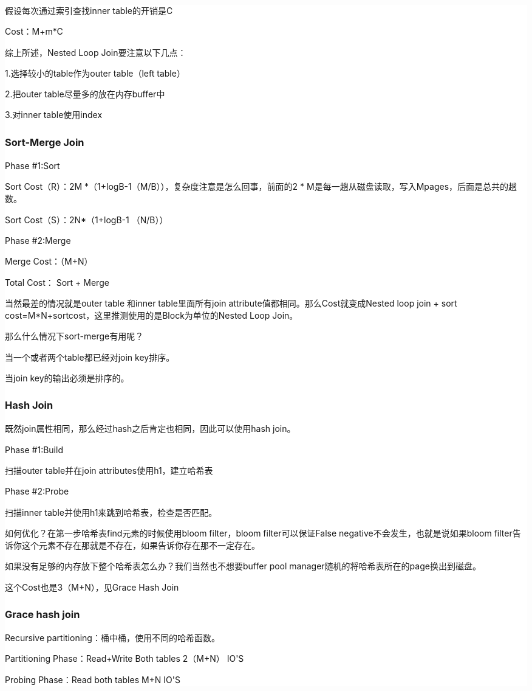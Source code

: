   假设每次通过索引查找inner table的开销是C

  Cost：M+m*C

综上所述，Nested Loop Join要注意以下几点：

1.选择较小的table作为outer table（left table）

2.把outer table尽量多的放在内存buffer中

3.对inner table使用index

### Sort-Merge Join

Phase #1:Sort

Sort Cost（R）：2M *（1+logB-1（M/B）），复杂度注意是怎么回事，前面的2 * M是每一趟从磁盘读取，写入Mpages，后面是总共的趟数。

Sort Cost（S）：2N*（1+logB-1 （N/B））

Phase #2:Merge

Merge Cost：（M+N）

Total Cost： Sort + Merge

当然最差的情况就是outer table 和inner table里面所有join attribute值都相同。那么Cost就变成Nested loop join + sort cost=M*N+sortcost，这里推测使用的是Block为单位的Nested Loop Join。

那么什么情况下sort-merge有用呢？

当一个或者两个table都已经对join key排序。

当join key的输出必须是排序的。

### Hash Join

既然join属性相同，那么经过hash之后肯定也相同，因此可以使用hash join。

Phase #1:Build

扫描outer table并在join attributes使用h1，建立哈希表

Phase #2:Probe

扫描inner table并使用h1来跳到哈希表，检查是否匹配。

如何优化？在第一步哈希表find元素的时候使用bloom filter，bloom filter可以保证False negative不会发生，也就是说如果bloom filter告诉你这个元素不存在那就是不存在，如果告诉你存在那不一定存在。

如果没有足够的内存放下整个哈希表怎么办？我们当然也不想要buffer pool manager随机的将哈希表所在的page换出到磁盘。

这个Cost也是3（M+N），见Grace Hash Join

### Grace hash join

Recursive partitioning：桶中桶，使用不同的哈希函数。

Partitioning Phase：Read+Write Both tables 2（M+N） IO'S

Probing Phase：Read both tables M+N IO'S
